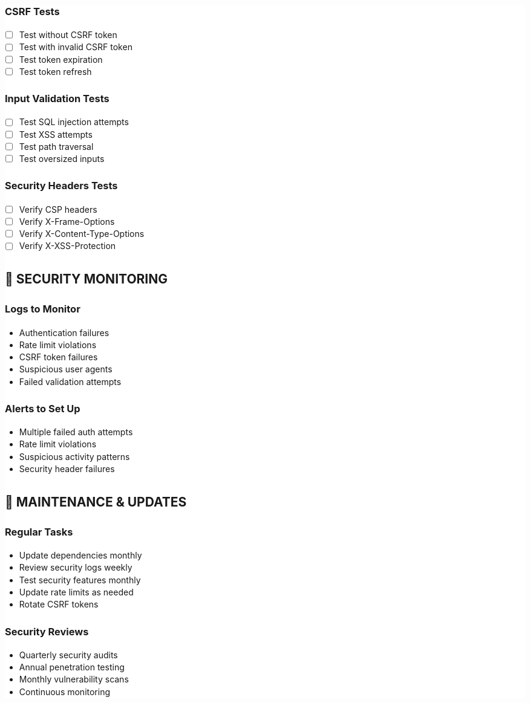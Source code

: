 ### **CSRF Tests**
- [ ] Test without CSRF token
- [ ] Test with invalid CSRF token
- [ ] Test token expiration
- [ ] Test token refresh

### **Input Validation Tests**
- [ ] Test SQL injection attempts
- [ ] Test XSS attempts
- [ ] Test path traversal
- [ ] Test oversized inputs

### **Security Headers Tests**
- [ ] Verify CSP headers
- [ ] Verify X-Frame-Options
- [ ] Verify X-Content-Type-Options
- [ ] Verify X-XSS-Protection

## **🚨 SECURITY MONITORING**

### **Logs to Monitor**
- Authentication failures
- Rate limit violations
- CSRF token failures
- Suspicious user agents
- Failed validation attempts

### **Alerts to Set Up**
- Multiple failed auth attempts
- Rate limit violations
- Suspicious activity patterns
- Security header failures

## **🔄 MAINTENANCE & UPDATES**

### **Regular Tasks**
- Update dependencies monthly
- Review security logs weekly
- Test security features monthly
- Update rate limits as needed
- Rotate CSRF tokens

### **Security Reviews**
- Quarterly security audits
- Annual penetration testing
- Monthly vulnerability scans
- Continuous monitoring
